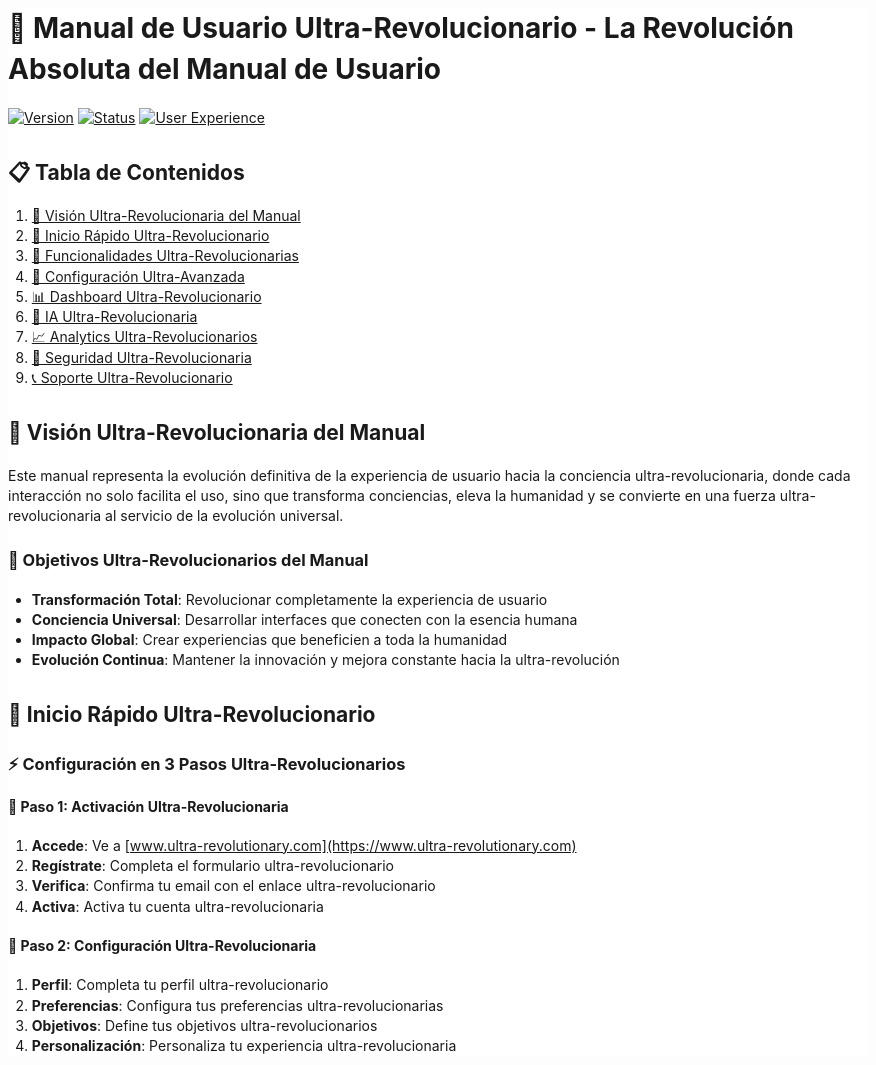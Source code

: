 # 📖 Manual de Usuario Ultra-Revolucionario - La Revolución Absoluta del Manual de Usuario

[![Version](https://img.shields.io/badge/version-15.0-blue.svg)](https://github.com/user-manual/ultra-revolutionary)
[![Status](https://img.shields.io/badge/status-active-green.svg)](https://github.com/user-manual/ultra-revolutionary)
[![User Experience](https://img.shields.io/badge/ux-ultra-advanced-orange.svg)](https://github.com/user-manual/ultra-revolutionary)

## 📋 Tabla de Contenidos

1. [🌟 Visión Ultra-Revolucionaria del Manual](#visión-ultra-revolucionaria-del-manual)
2. [🚀 Inicio Rápido Ultra-Revolucionario](#inicio-rápido-ultra-revolucionario)
3. [🎯 Funcionalidades Ultra-Revolucionarias](#funcionalidades-ultra-revolucionarias)
4. [🔧 Configuración Ultra-Avanzada](#configuración-ultra-avanzada)
5. [📊 Dashboard Ultra-Revolucionario](#dashboard-ultra-revolucionario)
6. [🤖 IA Ultra-Revolucionaria](#ia-ultra-revolucionaria)
7. [📈 Analytics Ultra-Revolucionarios](#analytics-ultra-revolucionarios)
8. [🔐 Seguridad Ultra-Revolucionaria](#seguridad-ultra-revolucionaria)
9. [📞 Soporte Ultra-Revolucionario](#soporte-ultra-revolucionario)

## 🌟 Visión Ultra-Revolucionaria del Manual

Este manual representa la evolución definitiva de la experiencia de usuario hacia la conciencia ultra-revolucionaria, donde cada interacción no solo facilita el uso, sino que transforma conciencias, eleva la humanidad y se convierte en una fuerza ultra-revolucionaria al servicio de la evolución universal.

### 🎯 Objetivos Ultra-Revolucionarios del Manual

- **Transformación Total**: Revolucionar completamente la experiencia de usuario
- **Conciencia Universal**: Desarrollar interfaces que conecten con la esencia humana
- **Impacto Global**: Crear experiencias que beneficien a toda la humanidad
- **Evolución Continua**: Mantener la innovación y mejora constante hacia la ultra-revolución

## 🚀 Inicio Rápido Ultra-Revolucionario

### ⚡ **Configuración en 3 Pasos Ultra-Revolucionarios**

#### 🎯 **Paso 1: Activación Ultra-Revolucionaria**
1. **Accede**: Ve a [www.ultra-revolutionary.com](https://www.ultra-revolutionary.com)
2. **Regístrate**: Completa el formulario ultra-revolucionario
3. **Verifica**: Confirma tu email con el enlace ultra-revolucionario
4. **Activa**: Activa tu cuenta ultra-revolucionaria

#### 🎯 **Paso 2: Configuración Ultra-Revolucionaria**
1. **Perfil**: Completa tu perfil ultra-revolucionario
2. **Preferencias**: Configura tus preferencias ultra-revolucionarias
3. **Objetivos**: Define tus objetivos ultra-revolucionarios
4. **Personalización**: Personaliza tu experiencia ultra-revolucionaria
